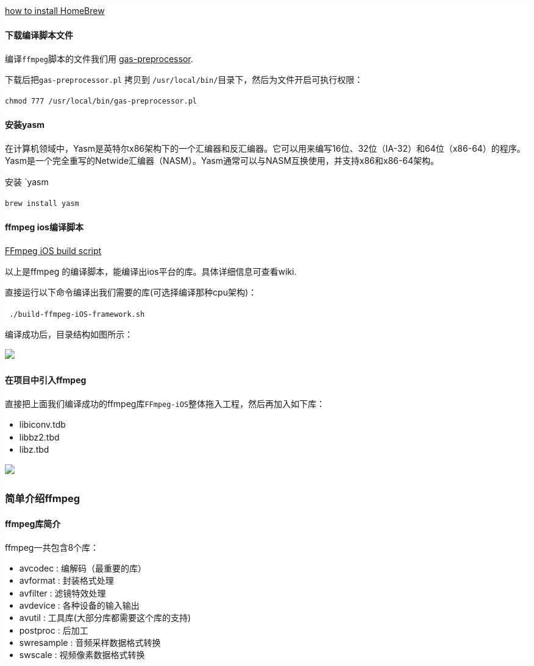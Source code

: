 [how to install HomeBrew](https://brew.sh/)

#### 下载编译脚本文件 


编译`ffmpeg`脚本的文件我们用 [gas-preprocessor](hhttps://github.com/mediaios/gas-preprocessor).

下载后把`gas-preprocessor.pl` 拷贝到 `/usr/local/bin/`目录下，然后为文件开启可执行权限：

```
chmod 777 /usr/local/bin/gas-preprocessor.pl
```

#### 安装yasm 

在计算机领域中，Yasm是英特尔x86架构下的一个汇编器和反汇编器。它可以用来编写16位、32位（IA-32）和64位（x86-64）的程序。Yasm是一个完全重写的Netwide汇编器（NASM）。Yasm通常可以与NASM互换使用，并支持x86和x86-64架构。

安装 `yasm

```
brew install yasm
```

#### ffmpeg ios编译脚本

[FFmpeg iOS build script](https://github.com/mediaios/FFmpeg-iOS-build-script)

以上是ffmpeg 的编译脚本，能编译出ios平台的库。具体详细信息可查看wiki.

直接运行以下命令编译出我们需要的库(可选择编译那种cpu架构)：

```
 ./build-ffmpeg-iOS-framework.sh 
```

编译成功后，目录结构如图所示：

 
 ![](https://raw.githubusercontent.com/mediaios/AVLive_Research/master/imgs/20190531_encoder_05.png)


#### 在项目中引入ffmpeg 

直接把上面我们编译成功的ffmpeg库`FFmpeg-iOS`整体拖入工程，然后再加入如下库： 

* libiconv.tdb
* libbz2.tbd
* libz.tbd

 
 ![](https://raw.githubusercontent.com/mediaios/AVLive_Research/master/imgs/20190531_encoder_06.png)


### 简单介绍ffmpeg 

#### ffmpeg库简介

ffmpeg一共包含8个库：

* avcodec : 编解码（最重要的库）
* avformat : 封装格式处理
* avfilter : 滤镜特效处理
* avdevice : 各种设备的输入输出
* avutil : 工具库(大部分库都需要这个库的支持)
* postproc : 后加工
* swresample : 音频采样数据格式转换
* swscale : 视频像素数据格式转换

